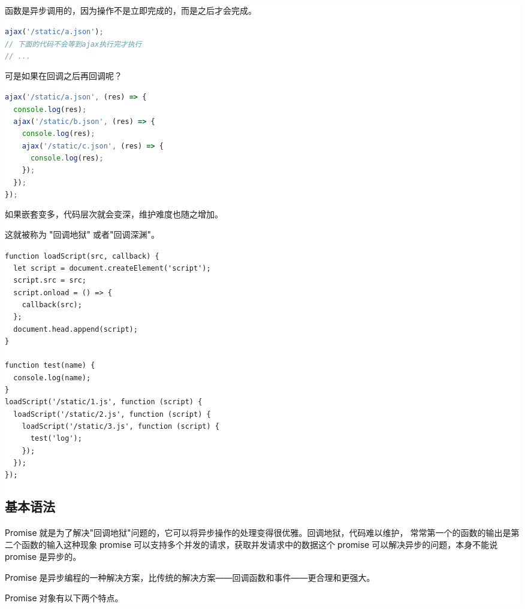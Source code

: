 函数是异步调用的，因为操作不是立即完成的，而是之后才会完成。

```js
ajax('/static/a.json');
// 下面的代码不会等到ajax执行完才执行
// ...
```

可是如果在回调之后再回调呢？

```js
ajax('/static/a.json', (res) => {
  console.log(res);
  ajax('/static/b.json', (res) => {
    console.log(res);
    ajax('/static/c.json', (res) => {
      console.log(res);
    });
  });
});
```

如果嵌套变多，代码层次就会变深，维护难度也随之增加。

这就被称为 "回调地狱" 或者"回调深渊"。

```JS
function loadScript(src, callback) {
  let script = document.createElement('script');
  script.src = src;
  script.onload = () => {
    callback(src);
  };
  document.head.append(script);
}

function test(name) {
  console.log(name);
}
loadScript('/static/1.js', function (script) {
  loadScript('/static/2.js', function (script) {
    loadScript('/static/3.js', function (script) {
      test('log');
    });
  });
});
```

## 基本语法

Promise 就是为了解决"回调地狱"问题的，它可以将异步操作的处理变得很优雅。回调地狱，代码难以维护， 常常第一个的函数的输出是第二个函数的输入这种现象 promise 可以支持多个并发的请求，获取并发请求中的数据这个 promise 可以解决异步的问题，本身不能说 promise 是异步的。

Promise 是异步编程的一种解决方案，比传统的解决方案——回调函数和事件——更合理和更强大。

Promise 对象有以下两个特点。

